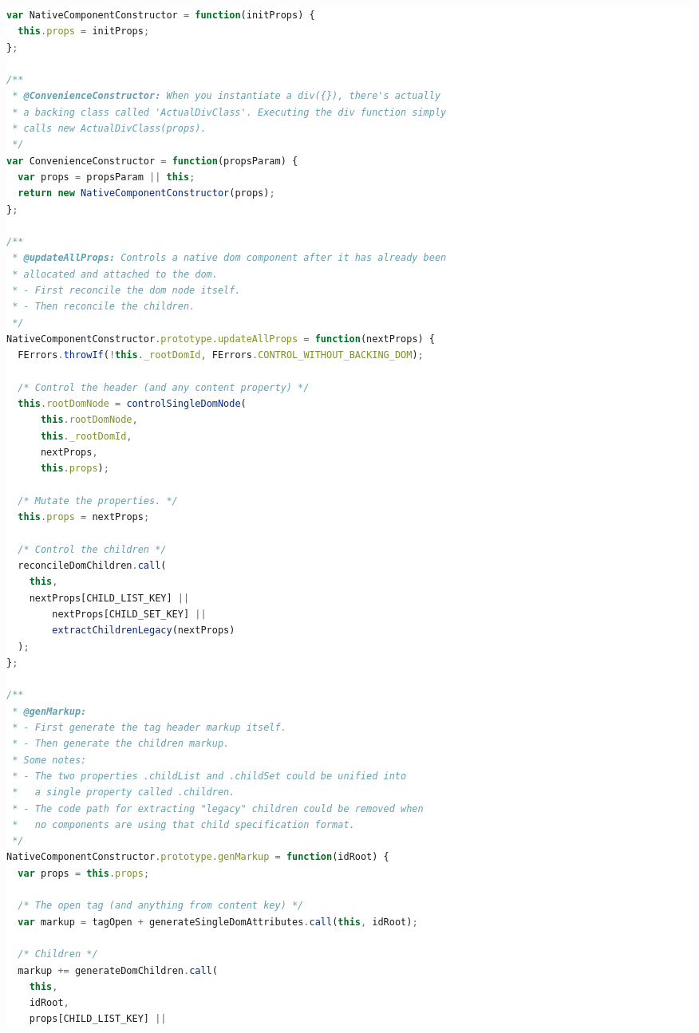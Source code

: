 ```javascript
var NativeComponentConstructor = function(initProps) {
  this.props = initProps;
};

/**
 * @ConvenienceConstructor: When you instantiate a div({}), there's actually
 * a backing class called 'ActualDivClass'. Executing the div function simply
 * calls new ActualDivClass(props).
 */
var ConvenienceConstructor = function(propsParam) {
  var props = propsParam || this;
  return new NativeComponentConstructor(props);
};

/**
 * @updateAllProps: Controls a native dom component after it has already been
 * allocated and attached to the dom.
 * - First reconcile the dom node itself.
 * - Then reconcile the children.
 */
NativeComponentConstructor.prototype.updateAllProps = function(nextProps) {
  FErrors.throwIf(!this._rootDomId, FErrors.CONTROL_WITHOUT_BACKING_DOM);

  /* Control the header (and any content property) */
  this.rootDomNode = controlSingleDomNode(
      this.rootDomNode,
      this._rootDomId,
      nextProps,
      this.props);

  /* Mutate the properties. */
  this.props = nextProps;

  /* Control the children */
  reconcileDomChildren.call(
    this,
    nextProps[CHILD_LIST_KEY] ||
        nextProps[CHILD_SET_KEY] ||
        extractChildrenLegacy(nextProps)
  );
};

/**
 * @genMarkup:
 * - First generate the tag header markup itself.
 * - Then generate the children markup.
 * Some notes:
 * - The two properties .childList and .childSet could be unified into
 *   a single property called .children.
 * - The code path for extracting "legacy" children could be removed when
 *   no components are using that child specification format.
 */
NativeComponentConstructor.prototype.genMarkup = function(idRoot) {
  var props = this.props;

  /* The open tag (and anything from content key) */
  var markup = tagOpen + generateSingleDomAttributes.call(this, idRoot);

  /* Children */
  markup += generateDomChildren.call(
    this,
    idRoot,
    props[CHILD_LIST_KEY] ||
```